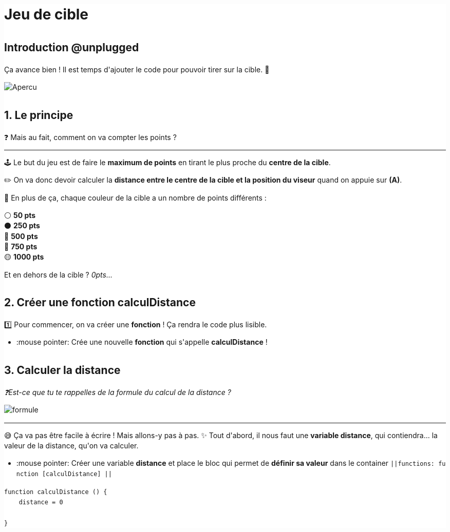 
# Jeu de cible

## Introduction @unplugged

Ça avance bien ! Il est temps d'ajouter le code pour pouvoir tirer sur la cible. 🎯

![Apercu](/apercu3.gif "Regarde ce qu'on va faire !")


## 1. Le principe

❓ Mais au fait, comment on va compter les points ?

---

🕹️ Le but du jeu est de faire le **maximum de points** en tirant le plus proche du **centre de la cible**.

✏️ On va donc devoir calculer la **distance entre le centre de la cible et la position du viseur** quand on appuie sur **(A)**.

🎯 En plus de ça, chaque couleur de la cible a un nombre de points différents : 

⚪ **50 pts**  
⚫ **250 pts**  
🔵 **500 pts**  
🔴 **750 pts**  
🟡 **1000 pts**  

Et en dehors de la cible ? *0pts...*

## 2. Créer une fonction calculDistance

1️⃣ Pour commencer, on va créer une **fonction** ! Ça rendra le code plus lisible.

- :mouse pointer: Crée une nouvelle **fonction** qui s'appelle **calculDistance** !

## 3. Calculer la distance 

_❓Est-ce que tu te rappelles de la formule du calcul de la distance ?_

![formule](/static/skillmap/racer/racer1.gif "La formule de la distance")

---

😅 Ça va pas être facile à écrire ! Mais allons-y pas à pas.
✨ Tout d'abord, il nous faut une **variable distance**, qui contiendra... la valeur de la distance, qu'on va calculer.

- :mouse pointer: Créer une variable **distance** et place le bloc qui permet de **définir sa valeur** dans le container `||functions: function [calculDistance] ||`

```blocks 
function calculDistance () {
    distance = 0

}
```
